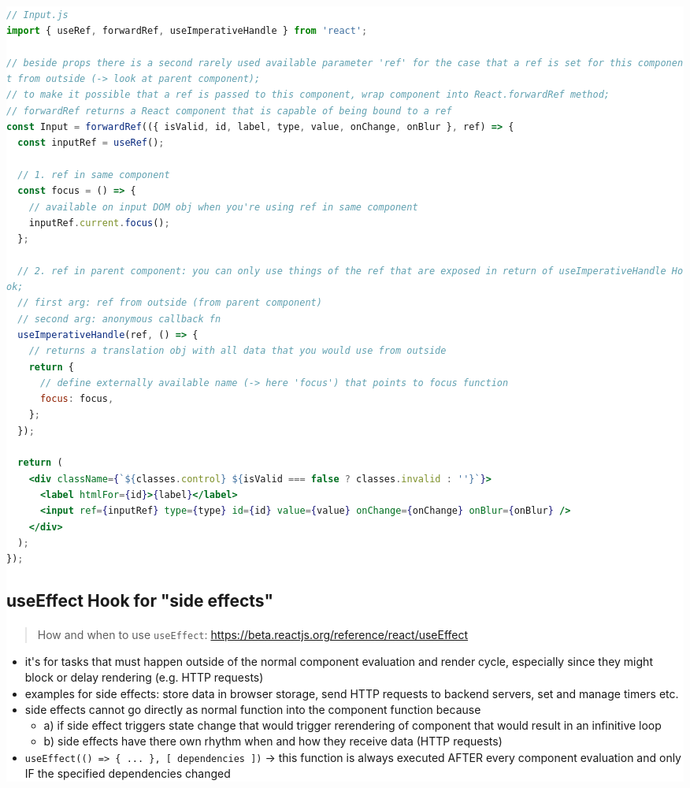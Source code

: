   ```jsx
  // Input.js
  import { useRef, forwardRef, useImperativeHandle } from 'react';

  // beside props there is a second rarely used available parameter 'ref' for the case that a ref is set for this component from outside (-> look at parent component);
  // to make it possible that a ref is passed to this component, wrap component into React.forwardRef method;
  // forwardRef returns a React component that is capable of being bound to a ref
  const Input = forwardRef(({ isValid, id, label, type, value, onChange, onBlur }, ref) => {
    const inputRef = useRef();

    // 1. ref in same component
    const focus = () => {
      // available on input DOM obj when you're using ref in same component
      inputRef.current.focus();
    };

    // 2. ref in parent component: you can only use things of the ref that are exposed in return of useImperativeHandle Hook;
    // first arg: ref from outside (from parent component)
    // second arg: anonymous callback fn
    useImperativeHandle(ref, () => {
      // returns a translation obj with all data that you would use from outside
      return {
        // define externally available name (-> here 'focus') that points to focus function
        focus: focus,
      };
    });

    return (
      <div className={`${classes.control} ${isValid === false ? classes.invalid : ''}`}>
        <label htmlFor={id}>{label}</label>
        <input ref={inputRef} type={type} id={id} value={value} onChange={onChange} onBlur={onBlur} />
      </div>
    );
  });
  ```

## useEffect Hook for "side effects"

> How and when to use `useEffect`: <https://beta.reactjs.org/reference/react/useEffect>

- it's for tasks that must happen outside of the normal component evaluation and render cycle, especially since they might block or delay rendering (e.g. HTTP requests)
- examples for side effects: store data in browser storage, send HTTP requests to backend servers, set and manage timers etc.
- side effects cannot go directly as normal function into the component function because
  - a) if side effect triggers state change that would trigger rerendering of component that would result in an infinitive loop
  - b) side effects have there own rhythm when and how they receive data (HTTP requests)
- `useEffect(() => { ... }, [ dependencies ])` -> this function is always executed AFTER every component evaluation and only IF the specified dependencies changed
